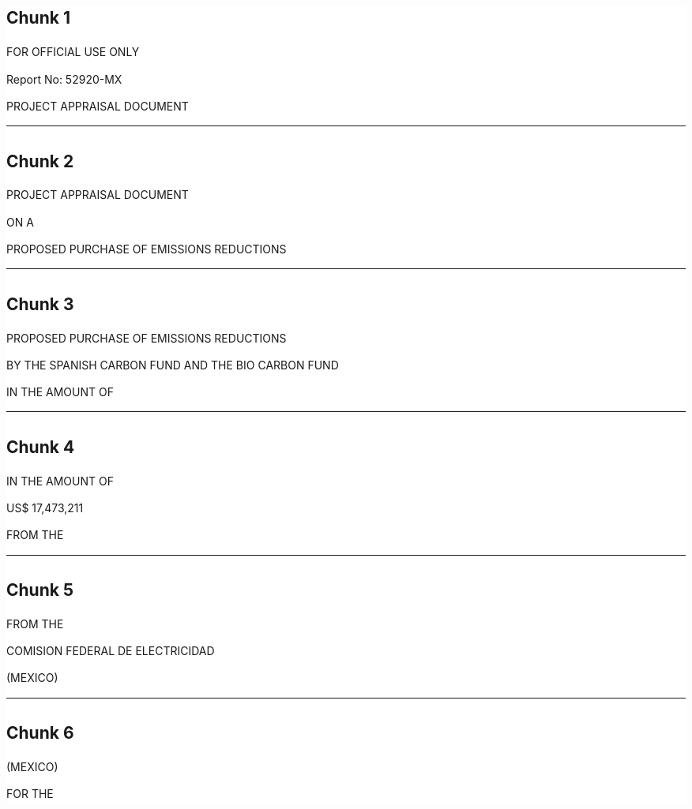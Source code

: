 ## Chunk 1

FOR OFFICIAL USE ONLY

Report No: 52920-MX

PROJECT APPRAISAL DOCUMENT

---

## Chunk 2

PROJECT APPRAISAL DOCUMENT

ON A

PROPOSED PURCHASE OF EMISSIONS REDUCTIONS

---

## Chunk 3

PROPOSED PURCHASE OF EMISSIONS REDUCTIONS

BY THE SPANISH CARBON FUND AND THE BIO CARBON FUND

IN THE AMOUNT OF

---

## Chunk 4

IN THE AMOUNT OF

US$ 17,473,211

FROM THE

---

## Chunk 5

FROM THE

COMISION FEDERAL DE ELECTRICIDAD

(MEXICO)

---

## Chunk 6

(MEXICO)

FOR THE
